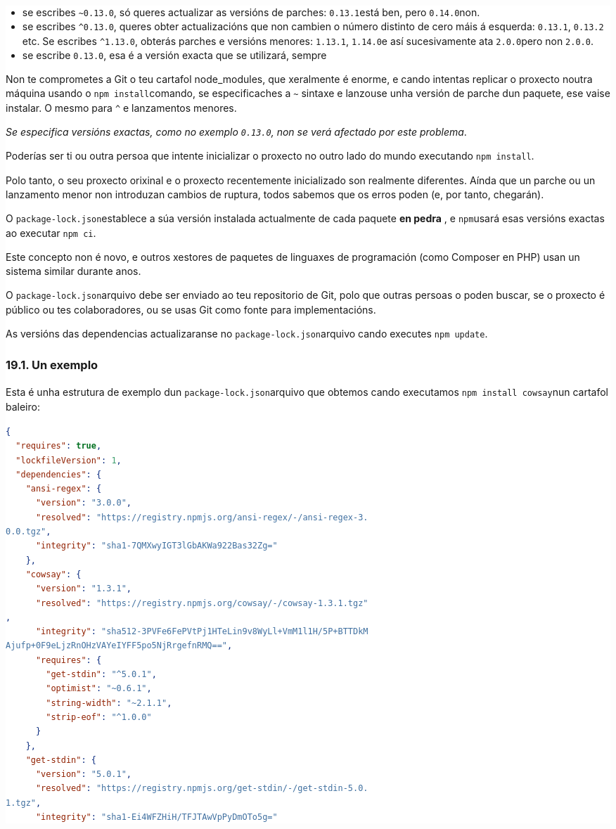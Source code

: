 - se escribes `~0.13.0`, só queres actualizar as versións de parches: `0.13.1`está ben, pero `0.14.0`non.
- se escribes `^0.13.0`, queres obter actualizacións que non cambien o número distinto de cero máis á esquerda: `0.13.1`, `0.13.2`etc. Se escribes `^1.13.0`, obterás parches e versións menores: `1.13.1`, `1.14.0`e así sucesivamente ata `2.0.0`pero non `2.0.0`.
- se escribe `0.13.0`, esa é a versión exacta que se utilizará, sempre

Non te comprometes a Git o teu cartafol node_modules, que xeralmente é  enorme, e cando intentas replicar o proxecto noutra máquina usando o `npm install`comando, se especificaches a `~` sintaxe e lanzouse unha versión de parche dun paquete, ese vaise instalar. O mesmo para `^` e lanzamentos menores.

*Se especifica versións exactas, como no exemplo `0.13.0`, non se verá afectado por este problema*.

Poderías ser ti ou outra persoa que intente inicializar o proxecto no outro lado do mundo executando `npm install`.

Polo tanto, o seu proxecto orixinal e o proxecto recentemente inicializado son realmente diferentes. Aínda que un parche ou un lanzamento menor non introduzan cambios de ruptura, todos sabemos que os erros poden (e, por tanto, chegarán).

O `package-lock.json`establece a súa versión instalada actualmente de cada paquete **en pedra** , e `npm`usará esas versións exactas ao executar `npm ci`.

Este concepto non é novo, e outros xestores de paquetes de linguaxes de  programación (como Composer en PHP) usan un sistema similar durante  anos.

O `package-lock.json`arquivo debe ser enviado ao teu repositorio de Git, polo que outras persoas o  poden buscar, se o proxecto é público ou tes colaboradores, ou se usas  Git como fonte para implementacións.

As versións das dependencias actualizaranse no `package-lock.json`arquivo cando executes `npm update`.

### 19.1. Un exemplo

Esta é unha estrutura de exemplo dun `package-lock.json`arquivo que obtemos cando executamos `npm install cowsay`nun cartafol baleiro:

```json
{
  "requires": true,
  "lockfileVersion": 1,
  "dependencies": {
    "ansi-regex": {
      "version": "3.0.0",
      "resolved": "https://registry.npmjs.org/ansi-regex/-/ansi-regex-3.
0.0.tgz",
      "integrity": "sha1-7QMXwyIGT3lGbAKWa922Bas32Zg="
    },
    "cowsay": {
      "version": "1.3.1",
      "resolved": "https://registry.npmjs.org/cowsay/-/cowsay-1.3.1.tgz"
,
      "integrity": "sha512-3PVFe6FePVtPj1HTeLin9v8WyLl+VmM1l1H/5P+BTTDkM
Ajufp+0F9eLjzRnOHzVAYeIYFF5po5NjRrgefnRMQ==",
      "requires": {
        "get-stdin": "^5.0.1",
        "optimist": "~0.6.1",
        "string-width": "~2.1.1",
        "strip-eof": "^1.0.0"
      }
    },
    "get-stdin": {
      "version": "5.0.1",
      "resolved": "https://registry.npmjs.org/get-stdin/-/get-stdin-5.0.
1.tgz",
      "integrity": "sha1-Ei4WFZHiH/TFJTAwVpPyDmOTo5g="
```